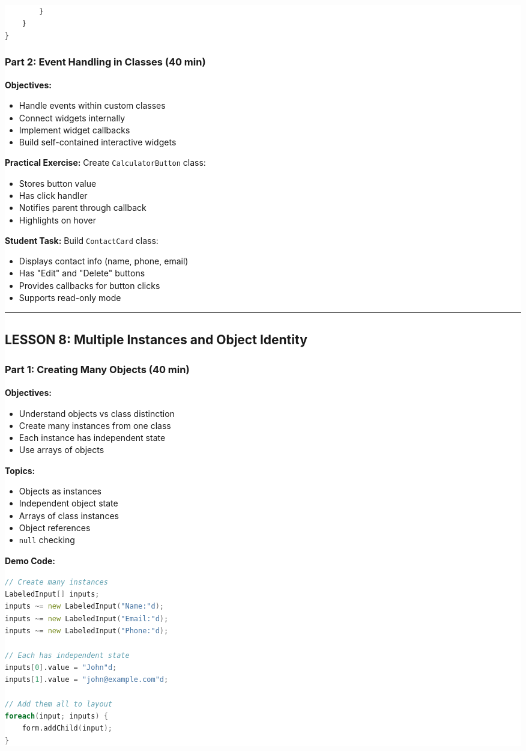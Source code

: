 ```d
        }
    }
}
```

### Part 2: Event Handling in Classes (40 min)

**Objectives:**
- Handle events within custom classes
- Connect widgets internally
- Implement widget callbacks
- Build self-contained interactive widgets

**Practical Exercise:**
Create `CalculatorButton` class:
- Stores button value
- Has click handler
- Notifies parent through callback
- Highlights on hover

**Student Task:**
Build `ContactCard` class:
- Displays contact info (name, phone, email)
- Has "Edit" and "Delete" buttons
- Provides callbacks for button clicks
- Supports read-only mode

---

## **LESSON 8: Multiple Instances and Object Identity**

### Part 1: Creating Many Objects (40 min)

**Objectives:**
- Understand objects vs class distinction
- Create many instances from one class
- Each instance has independent state
- Use arrays of objects

**Topics:**
- Objects as instances
- Independent object state
- Arrays of class instances
- Object references
- `null` checking

**Demo Code:**
```d
// Create many instances
LabeledInput[] inputs;
inputs ~= new LabeledInput("Name:"d);
inputs ~= new LabeledInput("Email:"d);
inputs ~= new LabeledInput("Phone:"d);

// Each has independent state
inputs[0].value = "John"d;
inputs[1].value = "john@example.com"d;

// Add them all to layout
foreach(input; inputs) {
    form.addChild(input);
}
```
